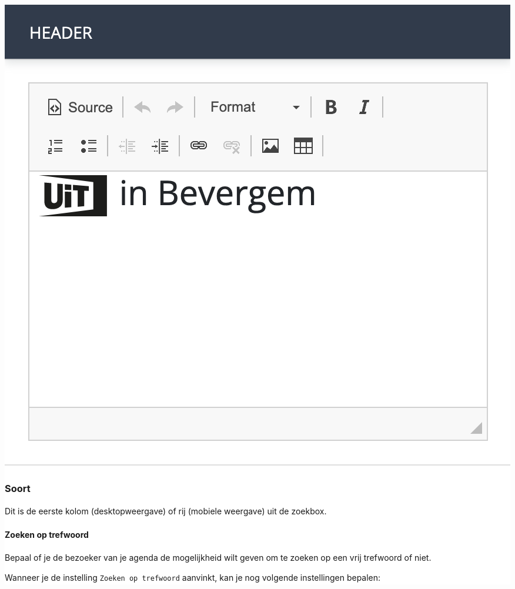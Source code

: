 ![header-met-uitlogo.png](../../assets/images/header-met-uitlogo.png)

### Soort

Dit is de eerste kolom (desktopweergave) of rij (mobiele weergave) uit de zoekbox.

#### Zoeken op trefwoord

Bepaal of je de bezoeker van je agenda de mogelijkheid wilt geven om te zoeken op een vrij trefwoord of niet.

Wanneer je de instelling `Zoeken op trefwoord` aanvinkt, kan je nog volgende instellingen bepalen:
